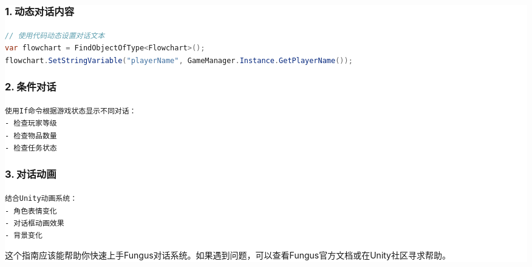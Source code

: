 ### 1. 动态对话内容
```csharp
// 使用代码动态设置对话文本
var flowchart = FindObjectOfType<Flowchart>();
flowchart.SetStringVariable("playerName", GameManager.Instance.GetPlayerName());
```

### 2. 条件对话
```
使用If命令根据游戏状态显示不同对话：
- 检查玩家等级
- 检查物品数量
- 检查任务状态
```

### 3. 对话动画
```
结合Unity动画系统：
- 角色表情变化
- 对话框动画效果
- 背景变化
```

这个指南应该能帮助你快速上手Fungus对话系统。如果遇到问题，可以查看Fungus官方文档或在Unity社区寻求帮助。